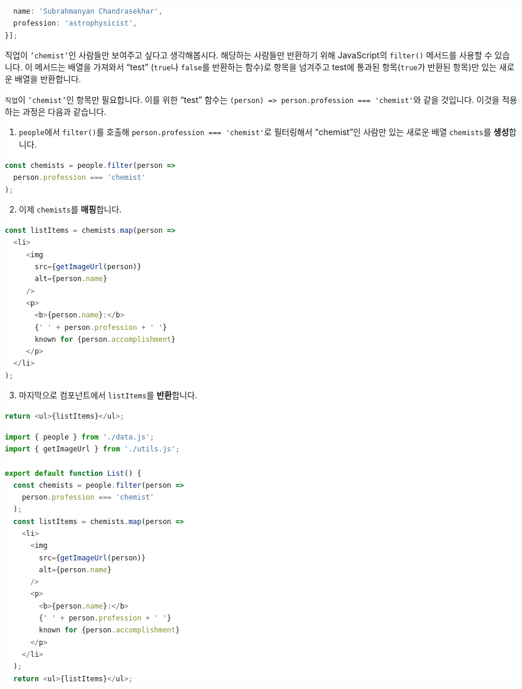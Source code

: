 ```js
  name: 'Subrahmanyan Chandrasekhar',
  profession: 'astrophysicist',
}];
```

직업이 `’chemist’`인 사람들만 보여주고 싶다고 생각해봅시다. 해당하는 사람들만 반환하기 위해 JavaScript의 `filter()` 메서드를 사용할 수 있습니다. 이 메서드는 배열을 가져와서 “test” (`true`나 `false`를 반환하는 함수)로 항목을 넘겨주고 test에 통과된 항목(`true`가 반환된 항목)만 있는 새로운 배열을 반환합니다.

`직업`이 `’chemist’`인 항목만 필요합니다. 이를 위한 “test” 함수는 `(person) => person.profession === 'chemist'`와 같을 것입니다.  이것을 적용하는 과정은 다음과 같습니다.

1. `people`에서 `filter()`를 호출해 `person.profession === 'chemist'`로 필터링해서 “chemist”인 사람만 있는 새로운 배열 `chemists`를 **생성**합니다.

```js
const chemists = people.filter(person =>
  person.profession === 'chemist'
);
```

2. 이제 `chemists`를 **매핑**합니다.

```js {1,13}
const listItems = chemists.map(person =>
  <li>
     <img
       src={getImageUrl(person)}
       alt={person.name}
     />
     <p>
       <b>{person.name}:</b>
       {' ' + person.profession + ' '}
       known for {person.accomplishment}
     </p>
  </li>
);
```

3. 마지막으로 컴포넌트에서 `listItems`를 **반환**합니다.

```js
return <ul>{listItems}</ul>;
```

<Sandpack>

```js App.js
import { people } from './data.js';
import { getImageUrl } from './utils.js';

export default function List() {
  const chemists = people.filter(person =>
    person.profession === 'chemist'
  );
  const listItems = chemists.map(person =>
    <li>
      <img
        src={getImageUrl(person)}
        alt={person.name}
      />
      <p>
        <b>{person.name}:</b>
        {' ' + person.profession + ' '}
        known for {person.accomplishment}
      </p>
    </li>
  );
  return <ul>{listItems}</ul>;
```